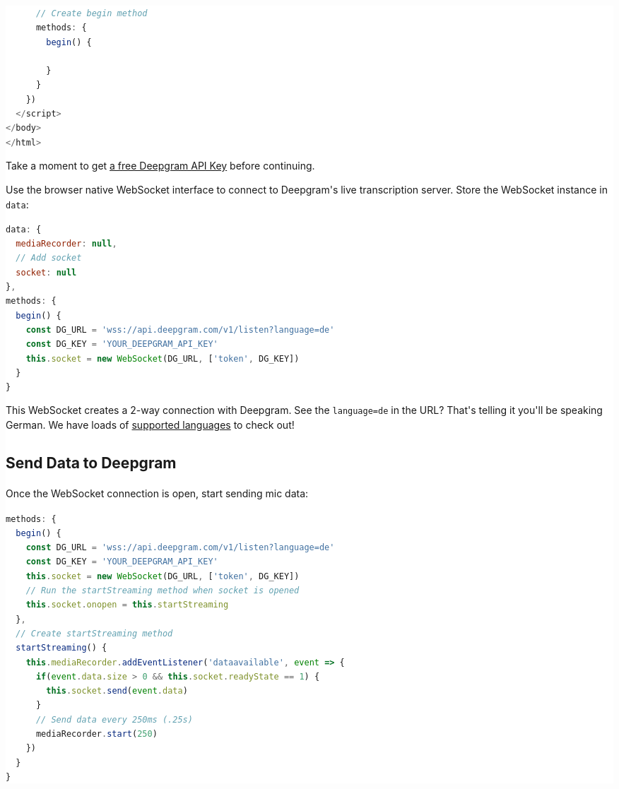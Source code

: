 ```js
      // Create begin method
      methods: {
        begin() {

        }
      }
    })
  </script>
</body>
</html>
```

Take a moment to get [a free Deepgram API Key](https://console.deepgram.com/signup?jump=keys) before continuing.

Use the browser native WebSocket interface to connect to Deepgram's live transcription server. Store the WebSocket instance in `data`:

```js
data: {
  mediaRecorder: null,
  // Add socket
  socket: null
},
methods: {
  begin() {
    const DG_URL = 'wss://api.deepgram.com/v1/listen?language=de'
    const DG_KEY = 'YOUR_DEEPGRAM_API_KEY'
    this.socket = new WebSocket(DG_URL, ['token', DG_KEY])
  }
}
```

This WebSocket creates a 2-way connection with Deepgram. See the `language=de` in the URL? That's telling it you'll be speaking German. We have loads of [supported languages](https://developers.deepgram.com/documentation/features/language/) to check out!

## Send Data to Deepgram

Once the WebSocket connection is open, start sending mic data:

```js
methods: {
  begin() {
    const DG_URL = 'wss://api.deepgram.com/v1/listen?language=de'
    const DG_KEY = 'YOUR_DEEPGRAM_API_KEY'
    this.socket = new WebSocket(DG_URL, ['token', DG_KEY])
    // Run the startStreaming method when socket is opened
    this.socket.onopen = this.startStreaming
  },
  // Create startStreaming method
  startStreaming() {
    this.mediaRecorder.addEventListener('dataavailable', event => {
      if(event.data.size > 0 && this.socket.readyState == 1) {
        this.socket.send(event.data)
      }
      // Send data every 250ms (.25s)
      mediaRecorder.start(250)
    })
  }
}
```
